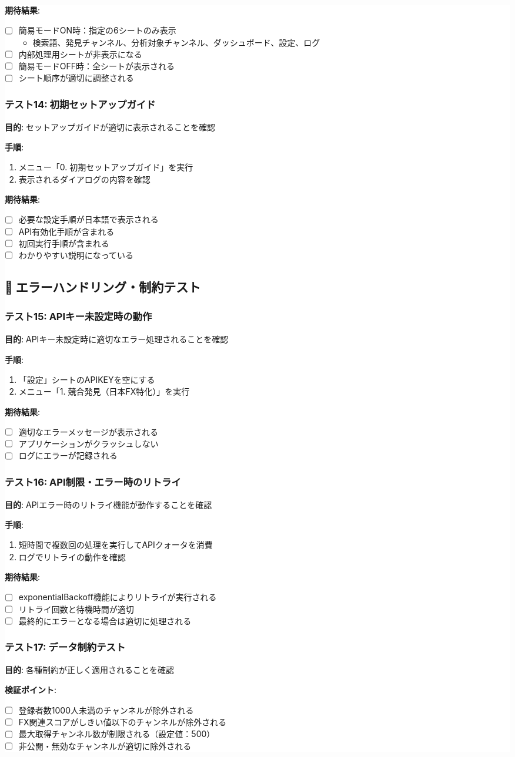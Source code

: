 **期待結果**:
- [ ] 簡易モードON時：指定の6シートのみ表示
  - 検索語、発見チャンネル、分析対象チャンネル、ダッシュボード、設定、ログ
- [ ] 内部処理用シートが非表示になる
- [ ] 簡易モードOFF時：全シートが表示される
- [ ] シート順序が適切に調整される

### テスト14: 初期セットアップガイド
**目的**: セットアップガイドが適切に表示されることを確認

**手順**:
1. メニュー「0. 初期セットアップガイド」を実行
2. 表示されるダイアログの内容を確認

**期待結果**:
- [ ] 必要な設定手順が日本語で表示される
- [ ] API有効化手順が含まれる
- [ ] 初回実行手順が含まれる
- [ ] わかりやすい説明になっている

## 🔧 エラーハンドリング・制約テスト

### テスト15: APIキー未設定時の動作
**目的**: APIキー未設定時に適切なエラー処理されることを確認

**手順**:
1. 「設定」シートのAPIKEYを空にする
2. メニュー「1. 競合発見（日本FX特化）」を実行

**期待結果**:
- [ ] 適切なエラーメッセージが表示される
- [ ] アプリケーションがクラッシュしない
- [ ] ログにエラーが記録される

### テスト16: API制限・エラー時のリトライ
**目的**: APIエラー時のリトライ機能が動作することを確認

**手順**:
1. 短時間で複数回の処理を実行してAPIクォータを消費
2. ログでリトライの動作を確認

**期待結果**:
- [ ] exponentialBackoff機能によりリトライが実行される
- [ ] リトライ回数と待機時間が適切
- [ ] 最終的にエラーとなる場合は適切に処理される

### テスト17: データ制約テスト
**目的**: 各種制約が正しく適用されることを確認

**検証ポイント**:
- [ ] 登録者数1000人未満のチャンネルが除外される
- [ ] FX関連スコアがしきい値以下のチャンネルが除外される
- [ ] 最大取得チャンネル数が制限される（設定値：500）
- [ ] 非公開・無効なチャンネルが適切に除外される
